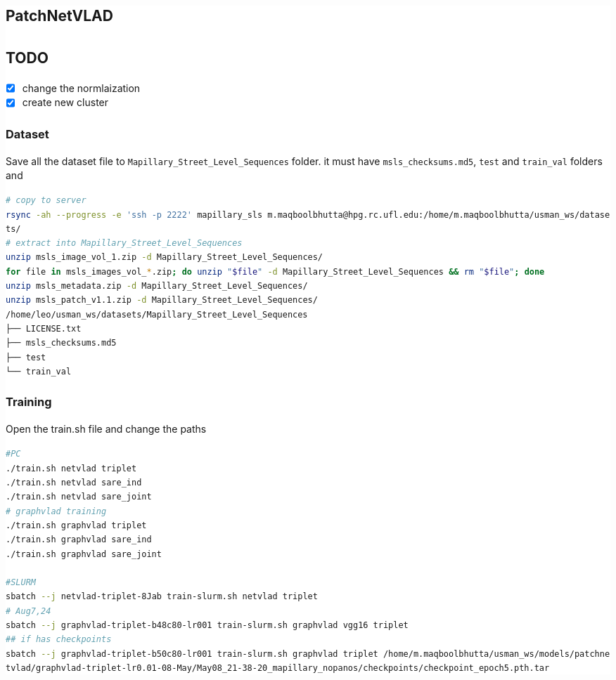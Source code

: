 
## PatchNetVLAD

## TODO
- [x] change the normlaization
- [x] create new cluster

### Dataset
Save all the dataset file to `Mapillary_Street_Level_Sequences` folder. 
it must have `msls_checksums.md5`,  `test` and  `train_val` folders and 
```sh
# copy to server
rsync -ah --progress -e 'ssh -p 2222' mapillary_sls m.maqboolbhutta@hpg.rc.ufl.edu:/home/m.maqboolbhutta/usman_ws/datasets/
# extract into Mapillary_Street_Level_Sequences
unzip msls_image_vol_1.zip -d Mapillary_Street_Level_Sequences/
for file in msls_images_vol_*.zip; do unzip "$file" -d Mapillary_Street_Level_Sequences && rm "$file"; done
unzip msls_metadata.zip -d Mapillary_Street_Level_Sequences/
unzip msls_patch_v1.1.zip -d Mapillary_Street_Level_Sequences/
/home/leo/usman_ws/datasets/Mapillary_Street_Level_Sequences
├── LICENSE.txt
├── msls_checksums.md5
├── test
└── train_val
```

### Training


Open the train.sh file and change the paths

```sh
#PC
./train.sh netvlad triplet
./train.sh netvlad sare_ind
./train.sh netvlad sare_joint
# graphvlad training
./train.sh graphvlad triplet
./train.sh graphvlad sare_ind
./train.sh graphvlad sare_joint

#SLURM
sbatch --j netvlad-triplet-8Jab train-slurm.sh netvlad triplet
# Aug7,24
sbatch --j graphvlad-triplet-b48c80-lr001 train-slurm.sh graphvlad vgg16 triplet
## if has checkpoints
sbatch --j graphvlad-triplet-b50c80-lr001 train-slurm.sh graphvlad triplet /home/m.maqboolbhutta/usman_ws/models/patchnetvlad/graphvlad-triplet-lr0.01-08-May/May08_21-38-20_mapillary_nopanos/checkpoints/checkpoint_epoch5.pth.tar
```
